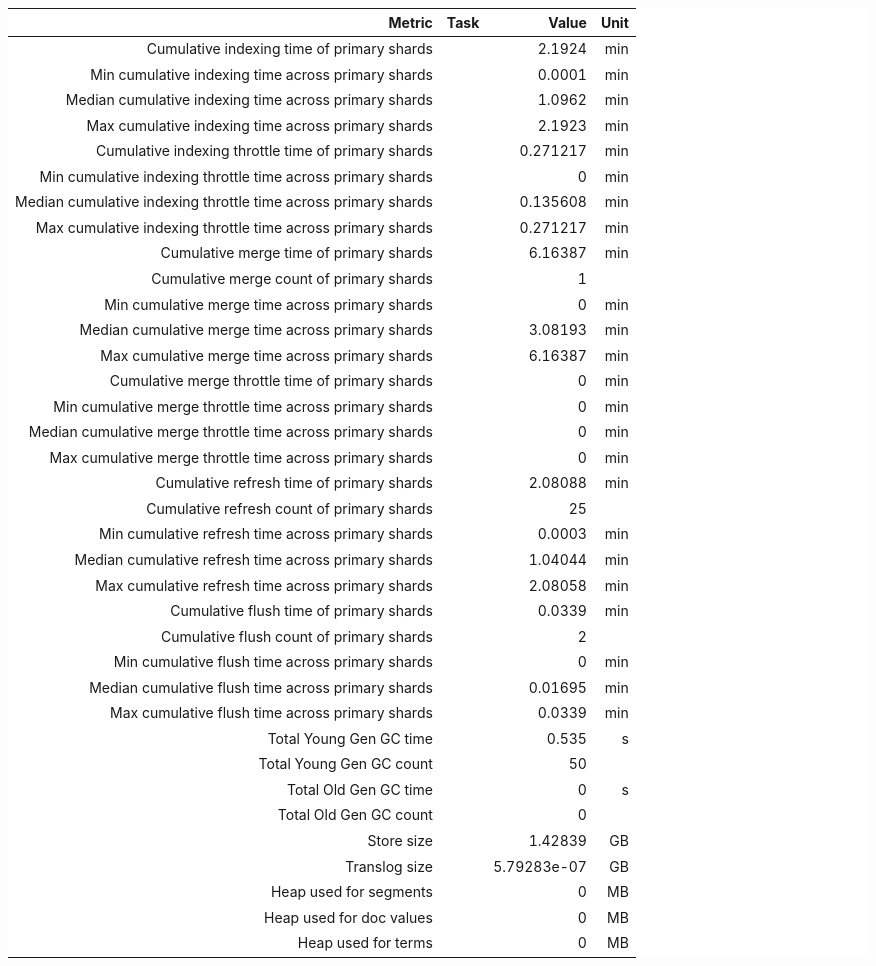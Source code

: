 |                                                         Metric |                 Task |       Value |   Unit |
|---------------------------------------------------------------:|---------------------:|------------:|-------:|
|                     Cumulative indexing time of primary shards |                      |      2.1924 |    min |
|             Min cumulative indexing time across primary shards |                      |      0.0001 |    min |
|          Median cumulative indexing time across primary shards |                      |      1.0962 |    min |
|             Max cumulative indexing time across primary shards |                      |      2.1923 |    min |
|            Cumulative indexing throttle time of primary shards |                      |    0.271217 |    min |
|    Min cumulative indexing throttle time across primary shards |                      |           0 |    min |
| Median cumulative indexing throttle time across primary shards |                      |    0.135608 |    min |
|    Max cumulative indexing throttle time across primary shards |                      |    0.271217 |    min |
|                        Cumulative merge time of primary shards |                      |     6.16387 |    min |
|                       Cumulative merge count of primary shards |                      |           1 |        |
|                Min cumulative merge time across primary shards |                      |           0 |    min |
|             Median cumulative merge time across primary shards |                      |     3.08193 |    min |
|                Max cumulative merge time across primary shards |                      |     6.16387 |    min |
|               Cumulative merge throttle time of primary shards |                      |           0 |    min |
|       Min cumulative merge throttle time across primary shards |                      |           0 |    min |
|    Median cumulative merge throttle time across primary shards |                      |           0 |    min |
|       Max cumulative merge throttle time across primary shards |                      |           0 |    min |
|                      Cumulative refresh time of primary shards |                      |     2.08088 |    min |
|                     Cumulative refresh count of primary shards |                      |          25 |        |
|              Min cumulative refresh time across primary shards |                      |      0.0003 |    min |
|           Median cumulative refresh time across primary shards |                      |     1.04044 |    min |
|              Max cumulative refresh time across primary shards |                      |     2.08058 |    min |
|                        Cumulative flush time of primary shards |                      |      0.0339 |    min |
|                       Cumulative flush count of primary shards |                      |           2 |        |
|                Min cumulative flush time across primary shards |                      |           0 |    min |
|             Median cumulative flush time across primary shards |                      |     0.01695 |    min |
|                Max cumulative flush time across primary shards |                      |      0.0339 |    min |
|                                        Total Young Gen GC time |                      |       0.535 |      s |
|                                       Total Young Gen GC count |                      |          50 |        |
|                                          Total Old Gen GC time |                      |           0 |      s |
|                                         Total Old Gen GC count |                      |           0 |        |
|                                                     Store size |                      |     1.42839 |     GB |
|                                                  Translog size |                      | 5.79283e-07 |     GB |
|                                         Heap used for segments |                      |           0 |     MB |
|                                       Heap used for doc values |                      |           0 |     MB |
|                                            Heap used for terms |                      |           0 |     MB |
